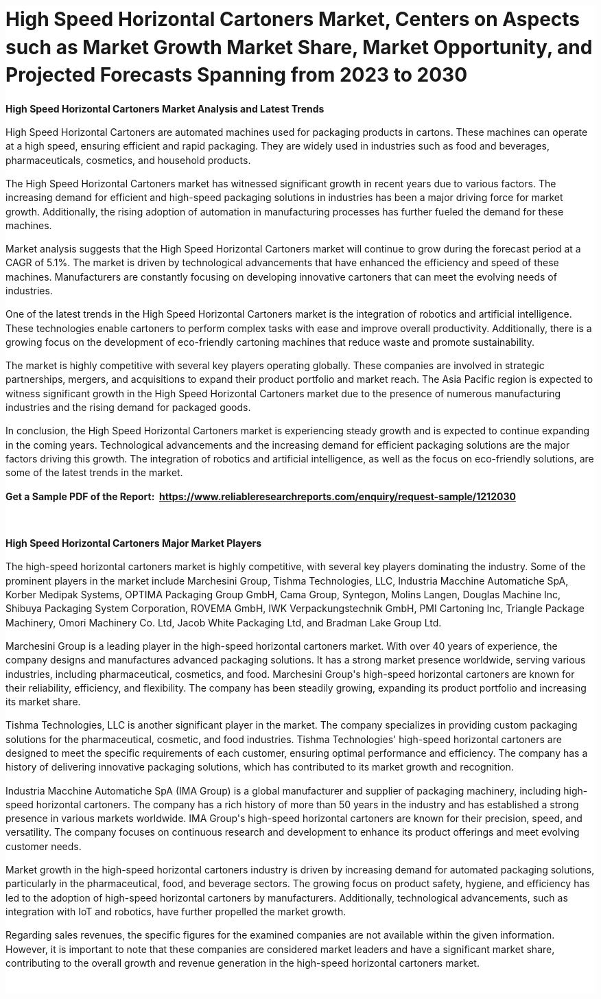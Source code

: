 <p><h1>High Speed Horizontal Cartoners Market, Centers on Aspects such as Market Growth Market Share, Market Opportunity, and Projected Forecasts Spanning from 2023 to 2030</h1></p><p><strong>High Speed Horizontal Cartoners Market Analysis and Latest Trends</strong></p>
<p><p>High Speed Horizontal Cartoners are automated machines used for packaging products in cartons. These machines can operate at a high speed, ensuring efficient and rapid packaging. They are widely used in industries such as food and beverages, pharmaceuticals, cosmetics, and household products.</p><p>The High Speed Horizontal Cartoners market has witnessed significant growth in recent years due to various factors. The increasing demand for efficient and high-speed packaging solutions in industries has been a major driving force for market growth. Additionally, the rising adoption of automation in manufacturing processes has further fueled the demand for these machines.</p><p>Market analysis suggests that the High Speed Horizontal Cartoners market will continue to grow during the forecast period at a CAGR of 5.1%. The market is driven by technological advancements that have enhanced the efficiency and speed of these machines. Manufacturers are constantly focusing on developing innovative cartoners that can meet the evolving needs of industries.</p><p>One of the latest trends in the High Speed Horizontal Cartoners market is the integration of robotics and artificial intelligence. These technologies enable cartoners to perform complex tasks with ease and improve overall productivity. Additionally, there is a growing focus on the development of eco-friendly cartoning machines that reduce waste and promote sustainability.</p><p>The market is highly competitive with several key players operating globally. These companies are involved in strategic partnerships, mergers, and acquisitions to expand their product portfolio and market reach. The Asia Pacific region is expected to witness significant growth in the High Speed Horizontal Cartoners market due to the presence of numerous manufacturing industries and the rising demand for packaged goods.</p><p>In conclusion, the High Speed Horizontal Cartoners market is experiencing steady growth and is expected to continue expanding in the coming years. Technological advancements and the increasing demand for efficient packaging solutions are the major factors driving this growth. The integration of robotics and artificial intelligence, as well as the focus on eco-friendly solutions, are some of the latest trends in the market.</p></p>
<p><strong>Get a Sample PDF of the Report:&nbsp; <a href="https://www.reliableresearchreports.com/enquiry/request-sample/1212030">https://www.reliableresearchreports.com/enquiry/request-sample/1212030</a></strong></p>
<p>&nbsp;</p>
<p><strong>High Speed Horizontal Cartoners Major Market Players</strong></p>
<p><p>The high-speed horizontal cartoners market is highly competitive, with several key players dominating the industry. Some of the prominent players in the market include Marchesini Group, Tishma Technologies, LLC, Industria Macchine Automatiche SpA, Korber Medipak Systems, OPTIMA Packaging Group GmbH, Cama Group, Syntegon, Molins Langen, Douglas Machine Inc, Shibuya Packaging System Corporation, ROVEMA GmbH, IWK Verpackungstechnik GmbH, PMI Cartoning Inc, Triangle Package Machinery, Omori Machinery Co. Ltd, Jacob White Packaging Ltd, and Bradman Lake Group Ltd.</p><p>Marchesini Group is a leading player in the high-speed horizontal cartoners market. With over 40 years of experience, the company designs and manufactures advanced packaging solutions. It has a strong market presence worldwide, serving various industries, including pharmaceutical, cosmetics, and food. Marchesini Group's high-speed horizontal cartoners are known for their reliability, efficiency, and flexibility. The company has been steadily growing, expanding its product portfolio and increasing its market share.</p><p>Tishma Technologies, LLC is another significant player in the market. The company specializes in providing custom packaging solutions for the pharmaceutical, cosmetic, and food industries. Tishma Technologies' high-speed horizontal cartoners are designed to meet the specific requirements of each customer, ensuring optimal performance and efficiency. The company has a history of delivering innovative packaging solutions, which has contributed to its market growth and recognition.</p><p>Industria Macchine Automatiche SpA (IMA Group) is a global manufacturer and supplier of packaging machinery, including high-speed horizontal cartoners. The company has a rich history of more than 50 years in the industry and has established a strong presence in various markets worldwide. IMA Group's high-speed horizontal cartoners are known for their precision, speed, and versatility. The company focuses on continuous research and development to enhance its product offerings and meet evolving customer needs.</p><p>Market growth in the high-speed horizontal cartoners industry is driven by increasing demand for automated packaging solutions, particularly in the pharmaceutical, food, and beverage sectors. The growing focus on product safety, hygiene, and efficiency has led to the adoption of high-speed horizontal cartoners by manufacturers. Additionally, technological advancements, such as integration with IoT and robotics, have further propelled the market growth.</p><p>Regarding sales revenues, the specific figures for the examined companies are not available within the given information. However, it is important to note that these companies are considered market leaders and have a significant market share, contributing to the overall growth and revenue generation in the high-speed horizontal cartoners market.</p></p>
<p>&nbsp;</p>